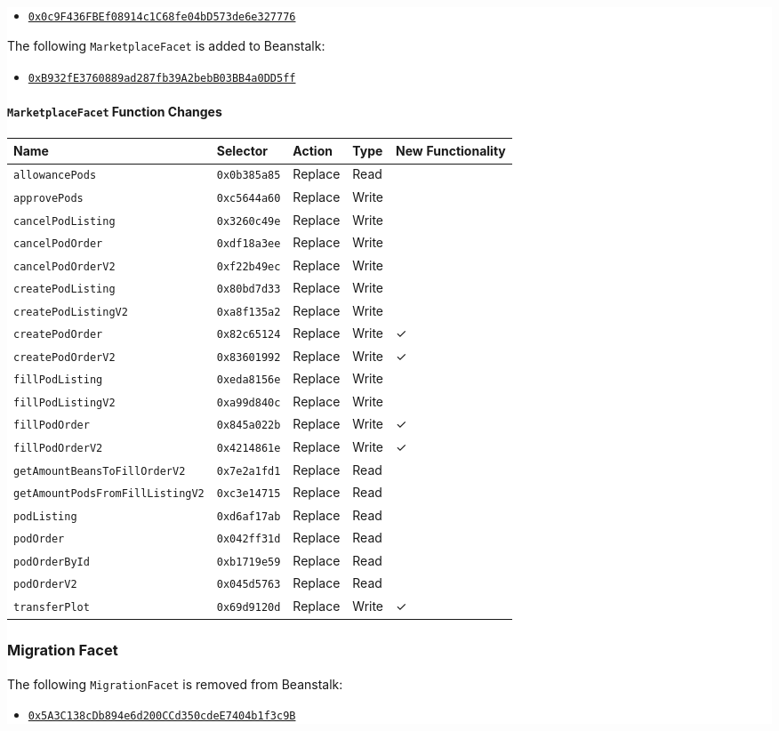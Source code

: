 - [`0x0c9F436FBEf08914c1C68fe04bD573de6e327776`](https://etherscan.io/address/0x0c9F436FBEf08914c1C68fe04bD573de6e327776#code)

The following `MarketplaceFacet` is added to Beanstalk:

- [`0xB932fE3760889ad287fb39A2bebB03BB4a0DD5ff`](https://etherscan.io/address/0xB932fE3760889ad287fb39A2bebB03BB4a0DD5ff#code)

#### `MarketplaceFacet` Function Changes

| Name                               | Selector     | Action  | Type  | New Functionality |
|:-----------------------------------|:-------------|:--------|:------|:------------------|
| `allowancePods`                    | `0x0b385a85` | Replace | Read  |                   |
| `approvePods  `                    | `0xc5644a60` | Replace | Write |                   |
| `cancelPodListing`                 | `0x3260c49e` | Replace | Write |                   |
| `cancelPodOrder`                   | `0xdf18a3ee` | Replace | Write |                   |
| `cancelPodOrderV2`                 | `0xf22b49ec` | Replace | Write |                   |
| `createPodListing`                 | `0x80bd7d33` | Replace | Write |                   |
| `createPodListingV2`               | `0xa8f135a2` | Replace | Write |                   |
| `createPodOrder`                   | `0x82c65124` | Replace | Write |  ✓                |
| `createPodOrderV2`                 | `0x83601992` | Replace | Write |  ✓                |
| `fillPodListing`                   | `0xeda8156e` | Replace | Write |                   |
| `fillPodListingV2`                 | `0xa99d840c` | Replace | Write |                   |
| `fillPodOrder`                     | `0x845a022b` | Replace | Write |  ✓                |
| `fillPodOrderV2`                   | `0x4214861e` | Replace | Write |  ✓                |
| `getAmountBeansToFillOrderV2`      | `0x7e2a1fd1` | Replace | Read  |                   |
| `getAmountPodsFromFillListingV2`   | `0xc3e14715` | Replace | Read  |                   |
| `podListing`                       | `0xd6af17ab` | Replace | Read  |                   |
| `podOrder`                         | `0x042ff31d` | Replace | Read  |                   |
| `podOrderById`                     | `0xb1719e59` | Replace | Read  |                   |
| `podOrderV2`                       | `0x045d5763` | Replace | Read  |                   |
| `transferPlot`                     | `0x69d9120d` | Replace | Write |  ✓                |

### Migration Facet 

The following `MigrationFacet` is removed from Beanstalk:

- [`0x5A3C138cDb894e6d200CCd350cdeE7404b1f3c9B`](https://etherscan.io/address/0x5A3C138cDb894e6d200CCd350cdeE7404b1f3c9B#code)
